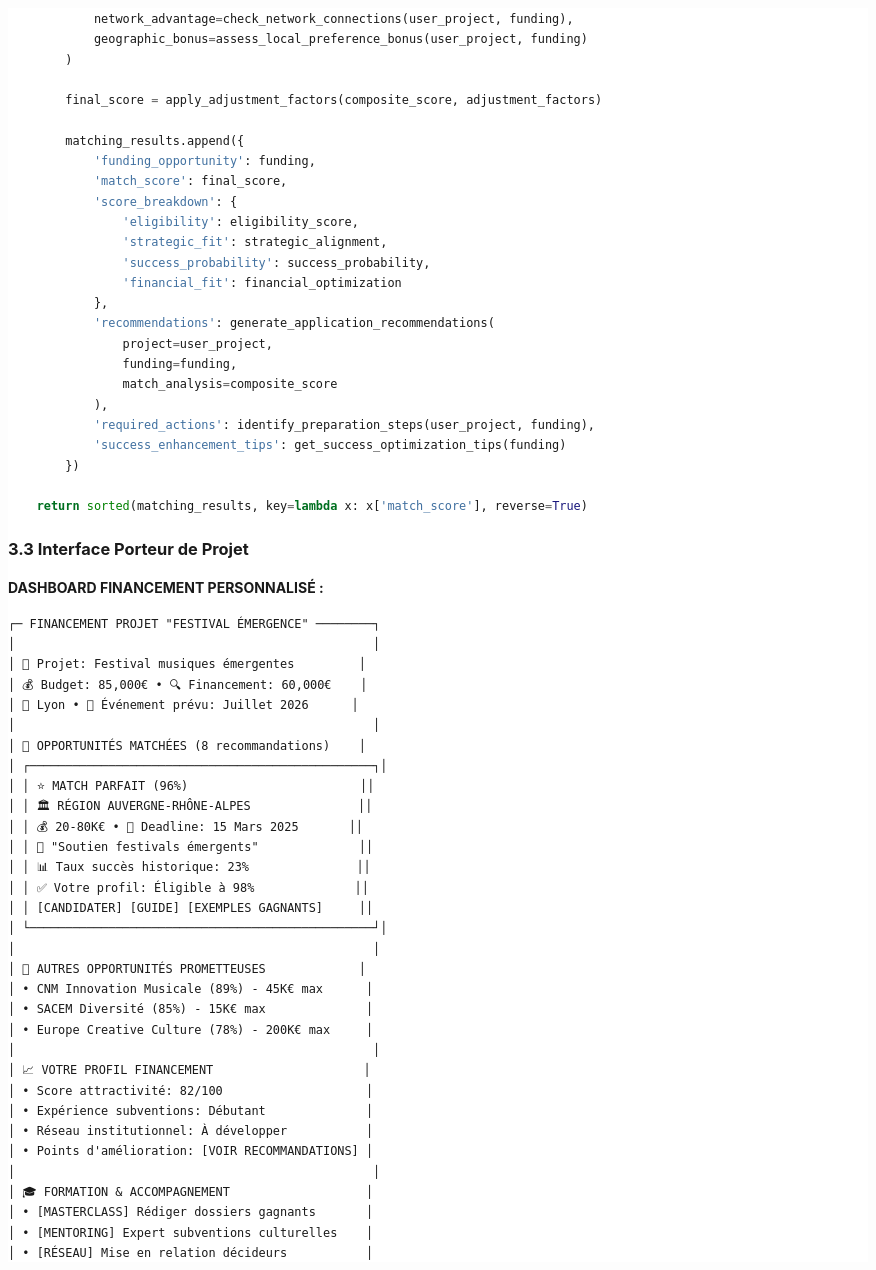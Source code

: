 ```python
            network_advantage=check_network_connections(user_project, funding),
            geographic_bonus=assess_local_preference_bonus(user_project, funding)
        )
        
        final_score = apply_adjustment_factors(composite_score, adjustment_factors)
        
        matching_results.append({
            'funding_opportunity': funding,
            'match_score': final_score,
            'score_breakdown': {
                'eligibility': eligibility_score,
                'strategic_fit': strategic_alignment,
                'success_probability': success_probability,
                'financial_fit': financial_optimization
            },
            'recommendations': generate_application_recommendations(
                project=user_project,
                funding=funding,
                match_analysis=composite_score
            ),
            'required_actions': identify_preparation_steps(user_project, funding),
            'success_enhancement_tips': get_success_optimization_tips(funding)
        })
    
    return sorted(matching_results, key=lambda x: x['match_score'], reverse=True)
```

### 3.3 Interface Porteur de Projet

**DASHBOARD FINANCEMENT PERSONNALISÉ :**

```
┌─ FINANCEMENT PROJET "FESTIVAL ÉMERGENCE" ────────┐
│                                                  │
│ 🎪 Projet: Festival musiques émergentes         │
│ 💰 Budget: 85,000€ • 🔍 Financement: 60,000€    │
│ 📍 Lyon • 📅 Événement prévu: Juillet 2026      │
│                                                  │
│ 🎯 OPPORTUNITÉS MATCHÉES (8 recommandations)    │
│ ┌────────────────────────────────────────────────┐│
│ │ ⭐ MATCH PARFAIT (96%)                        ││
│ │ 🏛️ RÉGION AUVERGNE-RHÔNE-ALPES               ││
│ │ 💰 20-80K€ • 📅 Deadline: 15 Mars 2025       ││
│ │ 🎯 "Soutien festivals émergents"              ││
│ │ 📊 Taux succès historique: 23%               ││
│ │ ✅ Votre profil: Éligible à 98%              ││
│ │ [CANDIDATER] [GUIDE] [EXEMPLES GAGNANTS]     ││
│ └────────────────────────────────────────────────┘│
│                                                  │
│ 🚀 AUTRES OPPORTUNITÉS PROMETTEUSES             │
│ • CNM Innovation Musicale (89%) - 45K€ max      │
│ • SACEM Diversité (85%) - 15K€ max              │
│ • Europe Creative Culture (78%) - 200K€ max     │
│                                                  │
│ 📈 VOTRE PROFIL FINANCEMENT                     │
│ • Score attractivité: 82/100                    │
│ • Expérience subventions: Débutant              │
│ • Réseau institutionnel: À développer           │
│ • Points d'amélioration: [VOIR RECOMMANDATIONS] │
│                                                  │
│ 🎓 FORMATION & ACCOMPAGNEMENT                   │
│ • [MASTERCLASS] Rédiger dossiers gagnants       │
│ • [MENTORING] Expert subventions culturelles    │
│ • [RÉSEAU] Mise en relation décideurs           │
```